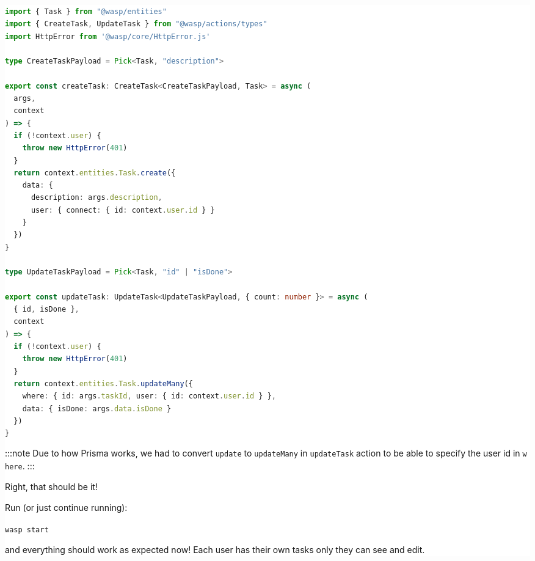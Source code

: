```js {1,4,8,14,17,18} title="src/server/actions.js"
```
</TabItem>
<TabItem value="ts" label="TypeScript">

```ts {3,11,17,28,31,32} title="src/server/actions.ts"
import { Task } from "@wasp/entities"
import { CreateTask, UpdateTask } from "@wasp/actions/types"
import HttpError from '@wasp/core/HttpError.js'

type CreateTaskPayload = Pick<Task, "description">

export const createTask: CreateTask<CreateTaskPayload, Task> = async (
  args,
  context
) => {
  if (!context.user) {
    throw new HttpError(401)
  }
  return context.entities.Task.create({
    data: {
      description: args.description,
      user: { connect: { id: context.user.id } }
    }
  })
}

type UpdateTaskPayload = Pick<Task, "id" | "isDone">

export const updateTask: UpdateTask<UpdateTaskPayload, { count: number }> = async (
  { id, isDone },
  context
) => {
  if (!context.user) {
    throw new HttpError(401)
  }
  return context.entities.Task.updateMany({
    where: { id: args.taskId, user: { id: context.user.id } },
    data: { isDone: args.data.isDone }
  })
}
```
</TabItem>
</Tabs>

:::note
Due to how Prisma works, we had to convert `update` to `updateMany` in `updateTask` action to be able to specify the user id in `where`.
:::

Right, that should be it!

Run (or just continue running):
```shell
wasp start
```
and everything should work as expected now! Each user has their own tasks only they can see and edit.
